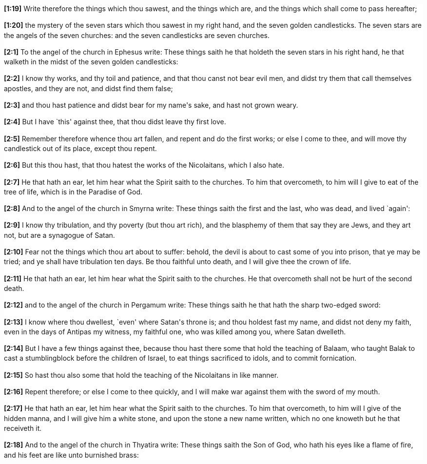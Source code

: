 **[1:19]** Write therefore the things which thou sawest, and the things which are, and the things which shall come to pass hereafter;

**[1:20]** the mystery of the seven stars which thou sawest in my right hand, and the seven golden candlesticks. The seven stars are the angels of the seven churches: and the seven candlesticks are seven churches.

**[2:1]** To the angel of the church in Ephesus write: These things saith he that holdeth the seven stars in his right hand, he that walketh in the midst of the seven golden candlesticks:

**[2:2]** I know thy works, and thy toil and patience, and that thou canst not bear evil men, and didst try them that call themselves apostles, and they are not, and didst find them false;

**[2:3]** and thou hast patience and didst bear for my name's sake, and hast not grown weary.

**[2:4]** But I have \`this' against thee, that thou didst leave thy first love.

**[2:5]** Remember therefore whence thou art fallen, and repent and do the first works; or else I come to thee, and will move thy candlestick out of its place, except thou repent.

**[2:6]** But this thou hast, that thou hatest the works of the Nicolaitans, which I also hate.

**[2:7]** He that hath an ear, let him hear what the Spirit saith to the churches. To him that overcometh, to him will I give to eat of the tree of life, which is in the Paradise of God.

**[2:8]** And to the angel of the church in Smyrna write: These things saith the first and the last, who was dead, and lived \`again':

**[2:9]** I know thy tribulation, and thy poverty (but thou art rich), and the blasphemy of them that say they are Jews, and they art not, but are a synagogue of Satan.

**[2:10]** Fear not the things which thou art about to suffer: behold, the devil is about to cast some of you into prison, that ye may be tried; and ye shall have tribulation ten days. Be thou faithful unto death, and I will give thee the crown of life.

**[2:11]** He that hath an ear, let him hear what the Spirit saith to the churches. He that overcometh shall not be hurt of the second death.

**[2:12]** and to the angel of the church in Pergamum write: These things saith he that hath the sharp two-edged sword:

**[2:13]** I know where thou dwellest, \`even' where Satan's throne is; and thou holdest fast my name, and didst not deny my faith, even in the days of Antipas my witness, my faithful one, who was killed among you, where Satan dwelleth.

**[2:14]** But I have a few things against thee, because thou hast there some that hold the teaching of Balaam, who taught Balak to cast a stumblingblock before the children of Israel, to eat things sacrificed to idols, and to commit fornication.

**[2:15]** So hast thou also some that hold the teaching of the Nicolaitans in like manner.

**[2:16]** Repent therefore; or else I come to thee quickly, and I will make war against them with the sword of my mouth.

**[2:17]** He that hath an ear, let him hear what the Spirit saith to the churches. To him that overcometh, to him will I give of the hidden manna, and I will give him a white stone, and upon the stone a new name written, which no one knoweth but he that receiveth it.

**[2:18]** And to the angel of the church in Thyatira write: These things saith the Son of God, who hath his eyes like a flame of fire, and his feet are like unto burnished brass:
